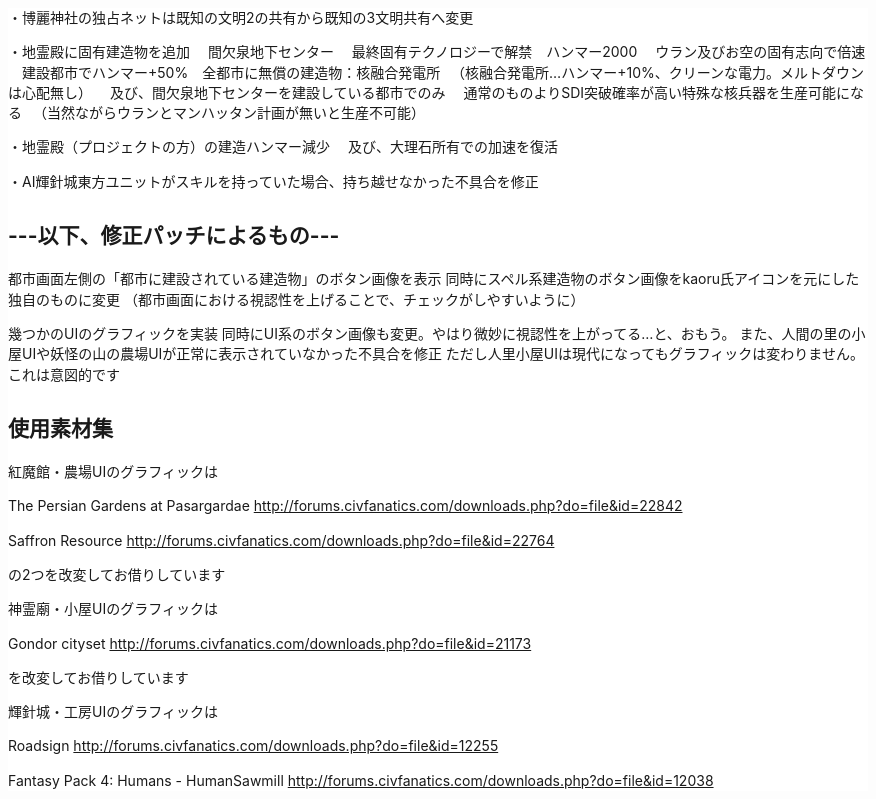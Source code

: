 ・博麗神社の独占ネットは既知の文明2の共有から既知の3文明共有へ変更

・地霊殿に固有建造物を追加
　間欠泉地下センター
　最終固有テクノロジーで解禁　ハンマー2000
　ウラン及びお空の固有志向で倍速
　建設都市でハンマー+50%　全都市に無償の建造物：核融合発電所
　（核融合発電所…ハンマー+10%、クリーンな電力。メルトダウンは心配無し）
　及び、間欠泉地下センターを建設している都市でのみ
　通常のものよりSDI突破確率が高い特殊な核兵器を生産可能になる
　（当然ながらウランとマンハッタン計画が無いと生産不可能）

・地霊殿（プロジェクトの方）の建造ハンマー減少
　及び、大理石所有での加速を復活

・AI輝針城東方ユニットがスキルを持っていた場合、持ち越せなかった不具合を修正



## ---以下、修正パッチによるもの---

都市画面左側の「都市に建設されている建造物」のボタン画像を表示
同時にスペル系建造物のボタン画像をkaoru氏アイコンを元にした独自のものに変更
（都市画面における視認性を上げることで、チェックがしやすいように）


幾つかのUIのグラフィックを実装
同時にUI系のボタン画像も変更。やはり微妙に視認性を上がってる…と、おもう。
また、人間の里の小屋UIや妖怪の山の農場UIが正常に表示されていなかった不具合を修正
ただし人里小屋UIは現代になってもグラフィックは変わりません。これは意図的です

## 使用素材集
紅魔館・農場UIのグラフィックは

The Persian Gardens at Pasargardae
http://forums.civfanatics.com/downloads.php?do=file&id=22842

Saffron Resource
http://forums.civfanatics.com/downloads.php?do=file&id=22764

の2つを改変してお借りしています


神霊廟・小屋UIのグラフィックは

Gondor cityset
http://forums.civfanatics.com/downloads.php?do=file&id=21173

を改変してお借りしています


輝針城・工房UIのグラフィックは

Roadsign
http://forums.civfanatics.com/downloads.php?do=file&id=12255

Fantasy Pack 4: Humans - HumanSawmill
http://forums.civfanatics.com/downloads.php?do=file&id=12038
